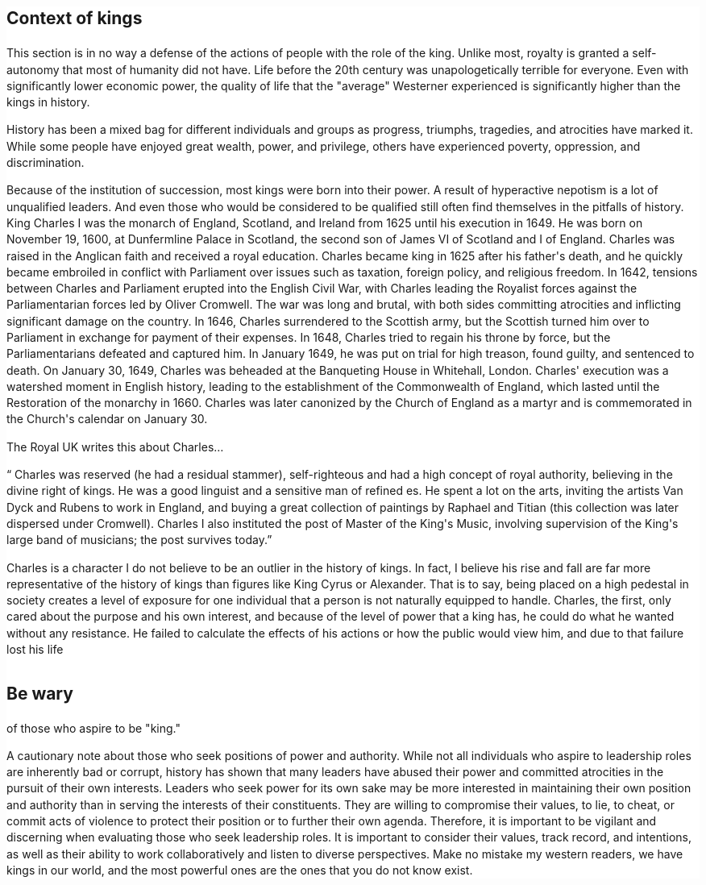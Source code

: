 ## Context of kings

This section is in no way a defense of the actions of people with the role of the king. Unlike most, royalty is granted a self-autonomy that most of humanity did not have. Life before the 20th century was unapologetically terrible for everyone. Even with significantly lower economic power, the quality of life that the "average" Westerner experienced is significantly higher than the kings in history.

History has been a mixed bag for different individuals and groups as progress, triumphs, tragedies, and atrocities have marked it. While some people have enjoyed great wealth, power, and privilege, others have experienced poverty, oppression, and discrimination.

Because of the institution of succession, most kings were born into their power. A result of hyperactive nepotism is a lot of unqualified leaders. And even those who would be considered to be qualified still often find themselves in the pitfalls of history. King Charles I was the monarch of England, Scotland, and Ireland from 1625 until his execution in 1649. He was born on November 19, 1600, at Dunfermline Palace in Scotland, the second son of James VI of Scotland and I of England. Charles was raised in the Anglican faith and received a royal education. Charles became king in 1625 after his father's death, and he quickly became embroiled in conflict with Parliament over issues such as taxation, foreign policy, and religious freedom. In 1642, tensions between Charles and Parliament erupted into the English Civil War, with Charles leading the Royalist forces against the Parliamentarian forces led by Oliver Cromwell. The war was long and brutal, with both sides committing atrocities and inflicting significant damage on the country. In 1646, Charles surrendered to the Scottish army, but the Scottish turned him over to Parliament in exchange for payment of their expenses. In 1648, Charles tried to regain his throne by force, but the Parliamentarians defeated and captured him. In January 1649, he was put on trial for high treason, found guilty, and sentenced to death. On January 30, 1649, Charles was beheaded at the Banqueting House in Whitehall, London. Charles' execution was a watershed moment in English history, leading to the establishment of the Commonwealth of England, which lasted until the Restoration of the monarchy in 1660. Charles was later canonized by the Church of England as a martyr and is commemorated in the Church's calendar on January 30.

The Royal UK writes this about Charles…

“ Charles was reserved (he had a residual stammer), self-righteous and had a high concept of royal authority, believing in the divine right of kings. He was a good linguist and a sensitive man of refined es. He spent a lot on the arts, inviting the artists Van Dyck and Rubens to work in England, and buying a great collection of paintings by Raphael and Titian (this collection was later dispersed under Cromwell). Charles I also instituted the post of Master of the King's Music, involving supervision of the King's large band of musicians; the post survives today.”

Charles is a character I do not believe to be an outlier in the history of kings. In fact, I believe his rise and fall are far more representative of the history of kings than figures like King Cyrus or Alexander. That is to say, being placed on a high pedestal in society creates a level of exposure for one individual that a person is not naturally equipped to handle. Charles, the first, only cared about the purpose and his own interest, and because of the level of power that a king has, he could do what he wanted without any resistance. He failed to calculate the effects of his actions or how the public would view him, and due to that failure lost his life

## Be wary

of those who aspire to be "king."

A cautionary note about those who seek positions of power and authority. While not all individuals who aspire to leadership roles are inherently bad or corrupt, history has shown that many leaders have abused their power and committed atrocities in the pursuit of their own interests. Leaders who seek power for its own sake may be more interested in maintaining their own position and authority than in serving the interests of their constituents. They are willing to compromise their values, to lie, to cheat, or commit acts of violence to protect their position or to further their own agenda. Therefore, it is important to be vigilant and discerning when evaluating those who seek leadership roles. It is important to consider their values, track record, and intentions, as well as their ability to work collaboratively and listen to diverse perspectives. Make no mistake my western readers, we have kings in our world, and the most powerful ones are the ones that you do not know exist.
